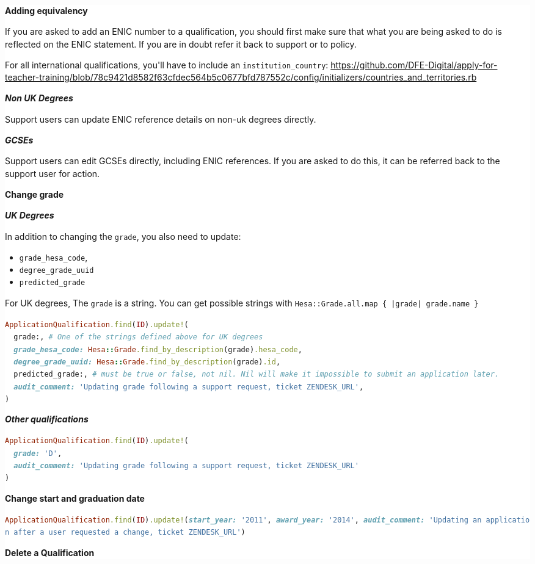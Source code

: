 **Adding equivalency**

If you are asked to add an ENIC number to a qualification, you should first make sure that what you are being asked to do is reflected on the ENIC statement. If you are in doubt refer it back to support or to policy.

For all international qualifications, you'll have to include an `institution_country`: https://github.com/DFE-Digital/apply-for-teacher-training/blob/78c9421d8582f63cfdec564b5c0677bfd787552c/config/initializers/countries_and_territories.rb

***Non UK Degrees***

Support users can update ENIC reference details on non-uk degrees directly.

***GCSEs***

Support users can edit GCSEs directly, including ENIC references. If you are asked to do this, it can be referred back to the support user for action.

**Change grade**

***UK Degrees***

In addition to changing the `grade`, you also need to update:
- `grade_hesa_code`,
- `degree_grade_uuid`
- `predicted_grade`

For UK degrees, The `grade` is a string. You can get possible strings with `Hesa::Grade.all.map { |grade| grade.name }`

```ruby
ApplicationQualification.find(ID).update!(
  grade:, # One of the strings defined above for UK degrees
  grade_hesa_code: Hesa::Grade.find_by_description(grade).hesa_code,
  degree_grade_uuid: Hesa::Grade.find_by_description(grade).id,
  predicted_grade:, # must be true or false, not nil. Nil will make it impossible to submit an application later.
  audit_comment: 'Updating grade following a support request, ticket ZENDESK_URL',
)
```

***Other qualifications***

```ruby
ApplicationQualification.find(ID).update!(
  grade: 'D',
  audit_comment: 'Updating grade following a support request, ticket ZENDESK_URL'
)
```

**Change start and graduation date**

```ruby
ApplicationQualification.find(ID).update!(start_year: '2011', award_year: '2014', audit_comment: 'Updating an application after a user requested a change, ticket ZENDESK_URL')
```

**Delete a Qualification**
